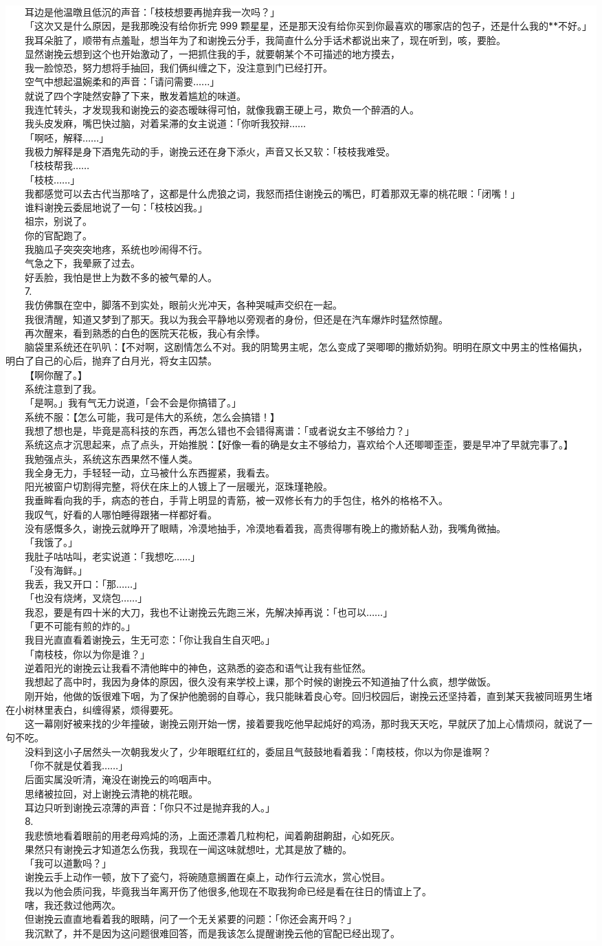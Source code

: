 &emsp;&emsp;耳边是他温暾且低沉的声音：「枝枝想要再抛弃我一次吗？」  
&emsp;&emsp;「这次又是什么原因，是我那晚没有给你折完 999 颗星星，还是那天没有给你买到你最喜欢的哪家店的包子，还是什么我的**不好。」  
&emsp;&emsp;我耳朵脏了，顺带有点羞耻，想当年为了和谢挽云分手，我简直什么分手话术都说出来了，现在听到，咳，要脸。  
&emsp;&emsp;显然谢挽云想到这个也开始激动了，一把抓住我的手，就要朝某个不可描述的地方摸去，  
&emsp;&emsp;我一脸惊恐，努力想将手抽回，我们俩纠缠之下，没注意到门已经打开。  
&emsp;&emsp;空气中想起温婉柔和的声音：「请问需要......」  
&emsp;&emsp;就说了四个字陡然安静了下来，散发着尴尬的味道。  
&emsp;&emsp;我连忙转头，才发现我和谢挽云的姿态暧昧得可怕，就像我霸王硬上弓，欺负一个醉酒的人。  
&emsp;&emsp;我头皮发麻，嘴巴快过脑，对着呆滞的女主说道：「你听我狡辩……  
&emsp;&emsp;「啊呸，解释……」  
&emsp;&emsp;我极力解释是身下酒鬼先动的手，谢挽云还在身下添火，声音又长又软：「枝枝我难受。  
&emsp;&emsp;「枝枝帮我……  
&emsp;&emsp;「枝枝……」  
&emsp;&emsp;我都感觉可以去古代当那啥了，这都是什么虎狼之词，我怒而捂住谢挽云的嘴巴，盯着那双无辜的桃花眼：「闭嘴！」  
&emsp;&emsp;谁料谢挽云委屈地说了一句：「枝枝凶我。」  
&emsp;&emsp;祖宗，别说了。  
&emsp;&emsp;你的官配跑了。  
&emsp;&emsp;我脑瓜子突突突地疼，系统也吵闹得不行。  
&emsp;&emsp;气急之下，我晕厥了过去。  
&emsp;&emsp;好丢脸，我怕是世上为数不多的被气晕的人。  
&emsp;&emsp;7.  
&emsp;&emsp;我仿佛飘在空中，脚落不到实处，眼前火光冲天，各种哭喊声交织在一起。  
&emsp;&emsp;我很清醒，知道又梦到了那天。我以为我会平静地以旁观者的身份，但还是在汽车爆炸时猛然惊醒。  
&emsp;&emsp;再次醒来，看到熟悉的白色的医院天花板，我心有余悸。  
&emsp;&emsp;脑袋里系统还在叭叭：【不对啊，这剧情怎么不对。我的阴鸷男主呢，怎么变成了哭唧唧的撒娇奶狗。明明在原文中男主的性格偏执，明白了自己的心后，抛弃了白月光，将女主囚禁。  
&emsp;&emsp;【啊你醒了。】  
&emsp;&emsp;系统注意到了我。  
&emsp;&emsp;「是啊。」我有气无力说道，「会不会是你搞错了。」  
&emsp;&emsp;系统不服：【怎么可能，我可是伟大的系统，怎么会搞错！】  
&emsp;&emsp;我想了想也是，毕竟是高科技的东西，再怎么错也不会错得离谱：「或者说女主不够给力？」  
&emsp;&emsp;系统这点才沉思起来，点了点头，开始推脱：【好像一看的确是女主不够给力，喜欢给个人还唧唧歪歪，要是早冲了早就完事了。】  
&emsp;&emsp;我勉强点头，系统这东西果然不懂人类。  
&emsp;&emsp;我全身无力，手轻轻一动，立马被什么东西握紧，我看去。  
&emsp;&emsp;阳光被窗户切割得完整，将伏在床上的人镀上了一层暖光，沤珠瑾艳般。  
&emsp;&emsp;我垂眸看向我的手，病态的苍白，手背上明显的青筋，被一双修长有力的手包住，格外的格格不入。  
&emsp;&emsp;我叹气，好看的人哪怕睡得跟猪一样都好看。  
&emsp;&emsp;没有感慨多久，谢挽云就睁开了眼睛，冷漠地抽手，冷漠地看着我，高贵得哪有晚上的撒娇黏人劲，我嘴角微抽。  
&emsp;&emsp;「我饿了。」  
&emsp;&emsp;我肚子咕咕叫，老实说道：「我想吃……」  
&emsp;&emsp;「没有海鲜。」  
&emsp;&emsp;我丢，我又开口：「那……」  
&emsp;&emsp;「也没有烧烤，叉烧包……」  
&emsp;&emsp;我忍，要是有四十米的大刀，我也不让谢挽云先跑三米，先解决掉再说：「也可以……」  
&emsp;&emsp;「更不可能有煎的炸的。」  
&emsp;&emsp;我目光直直看着谢挽云，生无可恋：「你让我自生自灭吧。」  
&emsp;&emsp;「南枝枝，你以为你是谁？」  
&emsp;&emsp;逆着阳光的谢挽云让我看不清他眸中的神色，这熟悉的姿态和语气让我有些怔然。  
&emsp;&emsp;我想起了高中时，我因为身体的原因，很久没有来学校上课，那个时候的谢挽云不知道抽了什么疯，想学做饭。  
&emsp;&emsp;刚开始，他做的饭很难下咽，为了保护他脆弱的自尊心，我只能昧着良心夸。回归校园后，谢挽云还坚持着，直到某天我被同班男生堵在小树林里表白，纠缠得紧，烦得要死。  
&emsp;&emsp;这一幕刚好被来找的少年撞破，谢挽云刚开始一愣，接着要我吃他早起炖好的鸡汤，那时我天天吃，早就厌了加上心情烦闷，就说了一句不吃。  
&emsp;&emsp;没料到这小子居然头一次朝我发火了，少年眼眶红红的，委屈且气鼓鼓地看着我：「南枝枝，你以为你是谁啊？  
&emsp;&emsp;「你不就是仗着我……」  
&emsp;&emsp;后面实属没听清，淹没在谢挽云的呜咽声中。  
&emsp;&emsp;思绪被拉回，对上谢挽云清艳的桃花眼。  
&emsp;&emsp;耳边只听到谢挽云凉薄的声音：「你只不过是抛弃我的人。」  
&emsp;&emsp;8.  
&emsp;&emsp;我悲愤地看着眼前的用老母鸡炖的汤，上面还漂着几粒枸杞，闻着齁甜齁甜，心如死灰。  
&emsp;&emsp;果然只有谢挽云才知道怎么伤我，我现在一闻这味就想吐，尤其是放了糖的。  
&emsp;&emsp;「我可以道歉吗？」  
&emsp;&emsp;谢挽云手上动作一顿，放下了瓷勺，将碗随意搁置在桌上，动作行云流水，赏心悦目。  
&emsp;&emsp;我以为他会质问我，毕竟我当年离开伤了他很多,他现在不取我狗命已经是看在往日的情谊上了。  
&emsp;&emsp;嗐，我还救过他两次。  
&emsp;&emsp;但谢挽云直直地看着我的眼睛，问了一个无关紧要的问题：「你还会离开吗？」  
&emsp;&emsp;我沉默了，并不是因为这问题很难回答，而是我该怎么提醒谢挽云他的官配已经出现了。  
